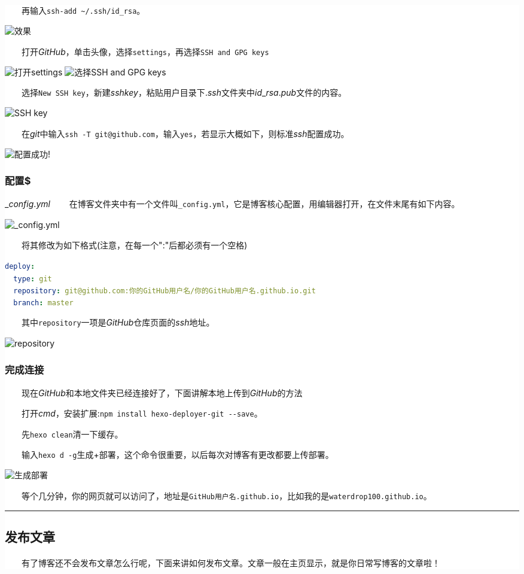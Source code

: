 　　再输入`ssh-add ~/.ssh/id_rsa`。

![效果](https://cdn.xecades.xyz/image/BuildBlog-pic10.png)

　　打开$GitHub$，单击头像，选择`settings`，再选择`SSH and GPG keys`

![打开settings](https://cdn.xecades.xyz/image/BuildBlog-pic11.png)
![选择SSH and GPG keys](https://cdn.xecades.xyz/image/BuildBlog-pic12.png)

　　选择`New SSH key`，新建$ssh key$，粘贴用户目录下$.ssh$文件夹中$id\_rsa.pub$文件的内容。

![SSH key](https://cdn.xecades.xyz/image/BuildBlog-pic13.png)

　　在$git$中输入`ssh -T git@github.com`，输入`yes`，若显示大概如下，则标准$ssh$配置成功。

![配置成功!](https://cdn.xecades.xyz/image/BuildBlog-pic14.png)

### 配置$
_$config.yml$
　　在博客文件夹中有一个文件叫`_config.yml`，它是博客核心配置，用编辑器打开，在文件末尾有如下内容。

![_config.yml](https://cdn.xecades.xyz/image/BuildBlog-pic15.png)

　　将其修改为如下格式(注意，在每一个"$:$"后都必须有一个空格)

```yaml
deploy:
  type: git
  repository: git@github.com:你的GitHub用户名/你的GitHub用户名.github.io.git
  branch: master
```

　　其中`repository`一项是$GitHub$仓库页面的$ssh$地址。

![repository](https://cdn.xecades.xyz/image/BuildBlog-pic16.png)

### 完成连接
　　现在$GitHub$和本地文件夹已经连接好了，下面讲解本地上传到$GitHub$的方法

　　打开$cmd$，安装扩展:`npm install hexo-deployer-git --save`。

　　先`hexo clean`清一下缓存。

　　输入`hexo d -g`生成$+$部署，这个命令很重要，以后每次对博客有更改都要上传部署。

![生成部署](https://cdn.xecades.xyz/image/BuildBlog-pic17.png)

　　等个几分钟，你的网页就可以访问了，地址是`GitHub用户名.github.io`，比如我的是`waterdrop100.github.io`。

---
## 发布文章
　　有了博客还不会发布文章怎么行呢，下面来讲如何发布文章。文章一般在主页显示，就是你日常写博客的文章啦！
